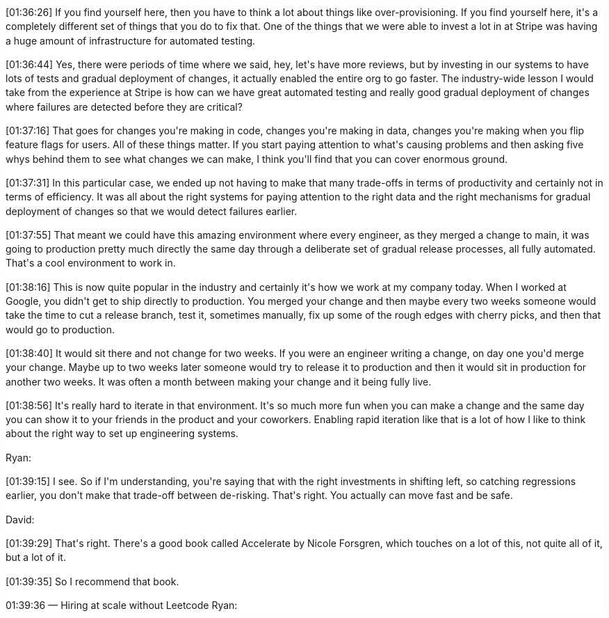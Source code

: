 [01:36:26] If you find yourself here, then you have to think a lot about things like over-provisioning. If you find yourself here, it's a completely different set of things that you do to fix that. One of the things that we were able to invest a lot in at Stripe was having a huge amount of infrastructure for automated testing.

[01:36:44] Yes, there were periods of time where we said, hey, let's have more reviews, but by investing in our systems to have lots of tests and gradual deployment of changes, it actually enabled the entire org to go faster. The industry-wide lesson I would take from the experience at Stripe is how can we have great automated testing and really good gradual deployment of changes where failures are detected before they are critical?

[01:37:16] That goes for changes you're making in code, changes you're making in data, changes you're making when you flip feature flags for users. All of these things matter. If you start paying attention to what's causing problems and then asking five whys behind them to see what changes we can make, I think you'll find that you can cover enormous ground.

[01:37:31] In this particular case, we ended up not having to make that many trade-offs in terms of productivity and certainly not in terms of efficiency. It was all about the right systems for paying attention to the right data and the right mechanisms for gradual deployment of changes so that we would detect failures earlier.

[01:37:55] That meant we could have this amazing environment where every engineer, as they merged a change to main, it was going to production pretty much directly the same day through a deliberate set of gradual release processes, all fully automated. That's a cool environment to work in.

[01:38:16] This is now quite popular in the industry and certainly it's how we work at my company today. When I worked at Google, you didn't get to ship directly to production. You merged your change and then maybe every two weeks someone would take the time to cut a release branch, test it, sometimes manually, fix up some of the rough edges with cherry picks, and then that would go to production.

[01:38:40] It would sit there and not change for two weeks. If you were an engineer writing a change, on day one you'd merge your change. Maybe up to two weeks later someone would try to release it to production and then it would sit in production for another two weeks. It was often a month between making your change and it being fully live.

[01:38:56] It's really hard to iterate in that environment. It's so much more fun when you can make a change and the same day you can show it to your friends in the product and your coworkers. Enabling rapid iteration like that is a lot of how I like to think about the right way to set up engineering systems.

Ryan:

[01:39:15] I see. So if I'm understanding, you're saying that with the right investments in shifting left, so catching regressions earlier, you don't make that trade-off between de-risking. That's right. You actually can move fast and be safe.

David:

[01:39:29] That's right. There's a good book called Accelerate by Nicole Forsgren, which touches on a lot of this, not quite all of it, but a lot of it.

[01:39:35] So I recommend that book.

01:39:36 — Hiring at scale without Leetcode
Ryan:
